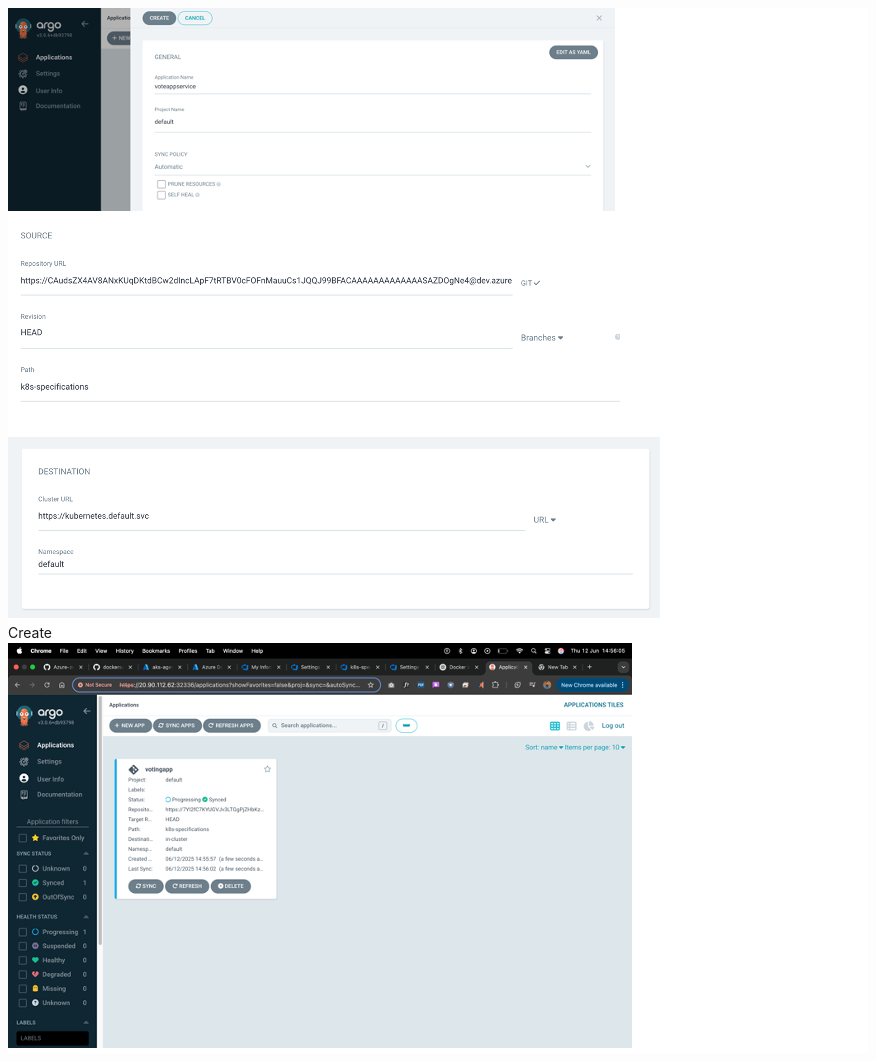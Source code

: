 ![project](https://github.com/vibincholayil/votingapp-microservice/blob/master/images/argocd12.png)  
![project](https://github.com/vibincholayil/votingapp-microservice/blob/master/images/argocd13.png)  
![project](https://github.com/vibincholayil/votingapp-microservice/blob/master/images/argocd14.png)  
Create  
![project](https://github.com/vibincholayil/votingapp-microservice/blob/master/images/argocd15.png)  